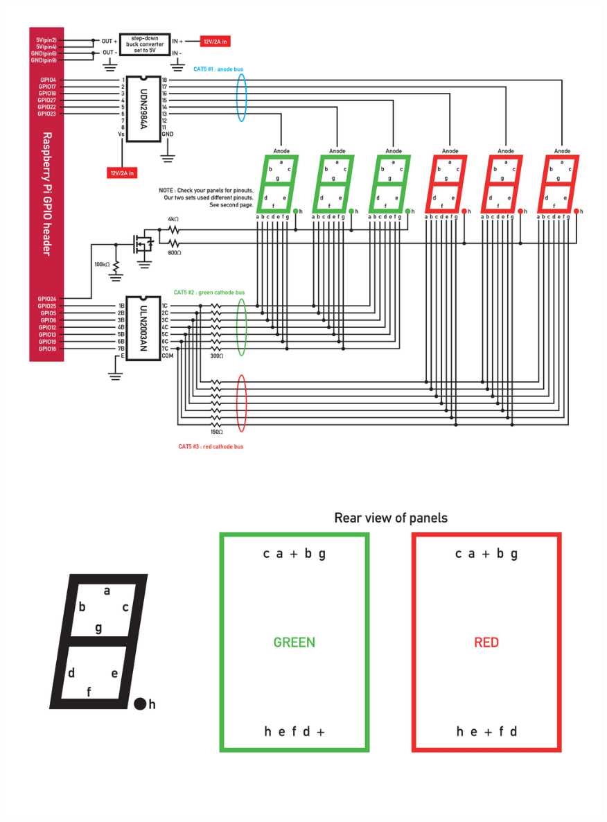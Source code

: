 ![Schematic](https://github.com/elgwhoppo/LANPartySign/blob/master/images/schem1.png)
![Schematic](https://github.com/elgwhoppo/LANPartySign/blob/master/images/schem2.png)
